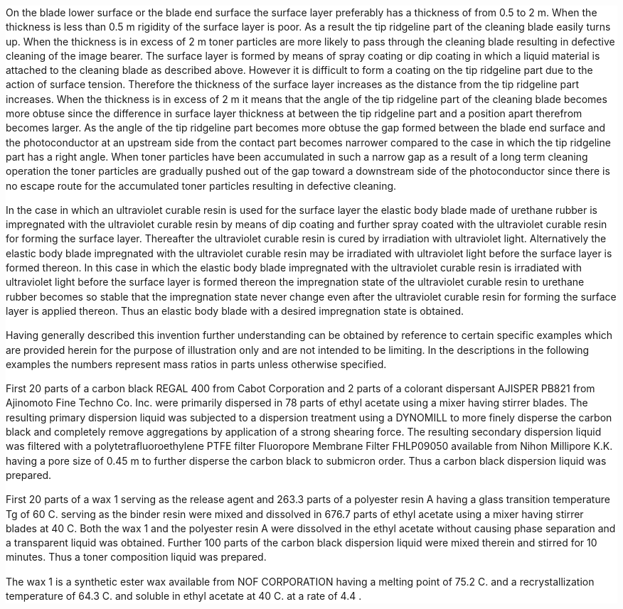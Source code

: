 On the blade lower surface or the blade end surface the surface layer preferably has a thickness of from 0.5 to 2 m. When the thickness is less than 0.5 m rigidity of the surface layer is poor. As a result the tip ridgeline part of the cleaning blade easily turns up. When the thickness is in excess of 2 m toner particles are more likely to pass through the cleaning blade resulting in defective cleaning of the image bearer. The surface layer is formed by means of spray coating or dip coating in which a liquid material is attached to the cleaning blade as described above. However it is difficult to form a coating on the tip ridgeline part due to the action of surface tension. Therefore the thickness of the surface layer increases as the distance from the tip ridgeline part increases. When the thickness is in excess of 2 m it means that the angle of the tip ridgeline part of the cleaning blade becomes more obtuse since the difference in surface layer thickness at between the tip ridgeline part and a position apart therefrom becomes larger. As the angle of the tip ridgeline part becomes more obtuse the gap formed between the blade end surface and the photoconductor at an upstream side from the contact part becomes narrower compared to the case in which the tip ridgeline part has a right angle. When toner particles have been accumulated in such a narrow gap as a result of a long term cleaning operation the toner particles are gradually pushed out of the gap toward a downstream side of the photoconductor since there is no escape route for the accumulated toner particles resulting in defective cleaning.

In the case in which an ultraviolet curable resin is used for the surface layer the elastic body blade made of urethane rubber is impregnated with the ultraviolet curable resin by means of dip coating and further spray coated with the ultraviolet curable resin for forming the surface layer. Thereafter the ultraviolet curable resin is cured by irradiation with ultraviolet light. Alternatively the elastic body blade impregnated with the ultraviolet curable resin may be irradiated with ultraviolet light before the surface layer is formed thereon. In this case in which the elastic body blade impregnated with the ultraviolet curable resin is irradiated with ultraviolet light before the surface layer is formed thereon the impregnation state of the ultraviolet curable resin to urethane rubber becomes so stable that the impregnation state never change even after the ultraviolet curable resin for forming the surface layer is applied thereon. Thus an elastic body blade with a desired impregnation state is obtained.

Having generally described this invention further understanding can be obtained by reference to certain specific examples which are provided herein for the purpose of illustration only and are not intended to be limiting. In the descriptions in the following examples the numbers represent mass ratios in parts unless otherwise specified.

First 20 parts of a carbon black REGAL 400 from Cabot Corporation and 2 parts of a colorant dispersant AJISPER PB821 from Ajinomoto Fine Techno Co. Inc. were primarily dispersed in 78 parts of ethyl acetate using a mixer having stirrer blades. The resulting primary dispersion liquid was subjected to a dispersion treatment using a DYNOMILL to more finely disperse the carbon black and completely remove aggregations by application of a strong shearing force. The resulting secondary dispersion liquid was filtered with a polytetrafluoroethylene PTFE filter Fluoropore Membrane Filter FHLP09050 available from Nihon Millipore K.K. having a pore size of 0.45 m to further disperse the carbon black to submicron order. Thus a carbon black dispersion liquid was prepared.

First 20 parts of a wax 1 serving as the release agent and 263.3 parts of a polyester resin A having a glass transition temperature Tg of 60 C. serving as the binder resin were mixed and dissolved in 676.7 parts of ethyl acetate using a mixer having stirrer blades at 40 C. Both the wax 1 and the polyester resin A were dissolved in the ethyl acetate without causing phase separation and a transparent liquid was obtained. Further 100 parts of the carbon black dispersion liquid were mixed therein and stirred for 10 minutes. Thus a toner composition liquid was prepared.

The wax 1 is a synthetic ester wax available from NOF CORPORATION having a melting point of 75.2 C. and a recrystallization temperature of 64.3 C. and soluble in ethyl acetate at 40 C. at a rate of 4.4 .
